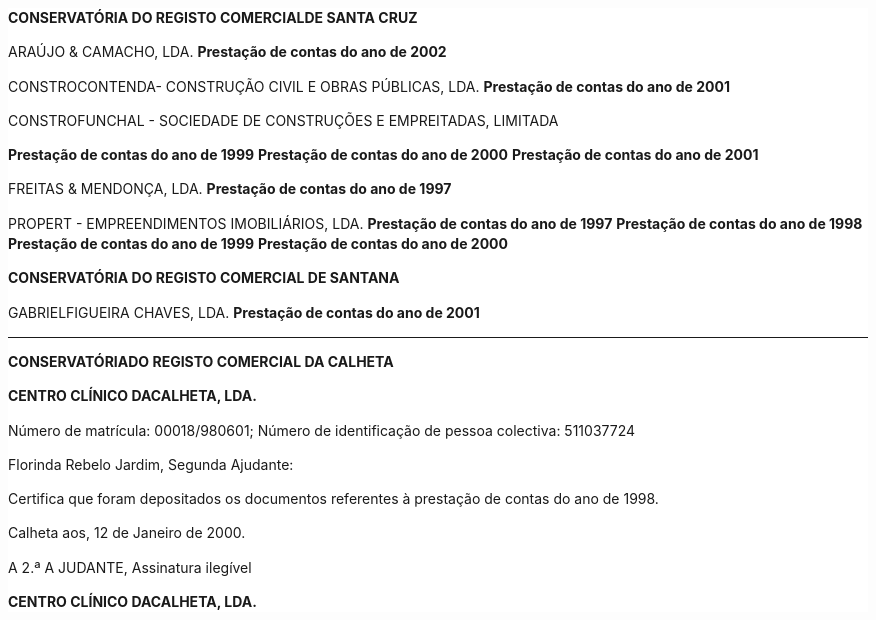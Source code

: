 
**CONSERVATÓRIA DO REGISTO COMERCIALDE SANTA CRUZ**


ARAÚJO & CAMACHO, LDA.
**Prestação de contas do ano de 2002**


CONSTROCONTENDA- CONSTRUÇÃO CIVIL E OBRAS PÚBLICAS, LDA.
**Prestação de contas do ano de 2001**


CONSTROFUNCHAL - SOCIEDADE DE CONSTRUÇÕES E EMPREITADAS,
LIMITADA

**Prestação de contas do ano de 1999**
**Prestação de contas do ano de 2000**
**Prestação de contas do ano de 2001**


FREITAS & MENDONÇA, LDA.
**Prestação de contas do ano de 1997**


PROPERT - EMPREENDIMENTOS IMOBILIÁRIOS, LDA.
**Prestação de contas do ano de 1997**
**Prestação de contas do ano de 1998**
**Prestação de contas do ano de 1999**
**Prestação de contas do ano de 2000**


**CONSERVATÓRIA DO REGISTO COMERCIAL DE SANTANA**


GABRIELFIGUEIRA CHAVES, LDA.
**Prestação de contas do ano de 2001**




---

**CONSERVATÓRIADO REGISTO COMERCIAL DA
CALHETA**


**CENTRO CLÍNICO DACALHETA, LDA.**


Número de matrícula: 00018/980601;
Número de identificação de pessoa colectiva: 511037724


Florinda Rebelo Jardim, Segunda Ajudante:


Certifica que foram depositados os documentos
referentes à prestação de contas do ano de 1998.


Calheta aos, 12 de Janeiro de 2000.


A 2.ª A JUDANTE, Assinatura ilegível


**CENTRO CLÍNICO DACALHETA, LDA.**
